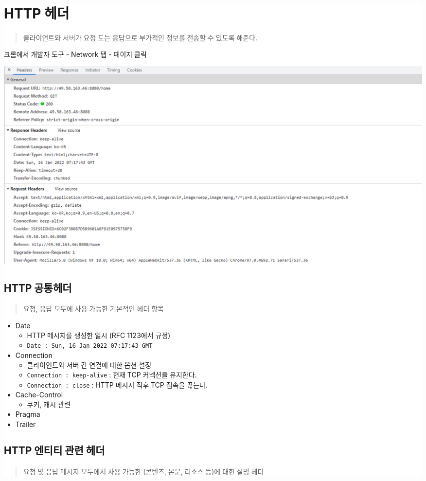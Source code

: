# HTTP 헤더

> 클라이언트와 서버가 요청 도는 응답으로 부가적인 정보를 전송할 수 있도록 해준다.

크롬에서 개발자 도구 - Network 탭 - 페이지 클릭

![image-20220116162416949](md-images/image-20220116162416949.png)



## HTTP 공통헤더

> 요청, 응답 모두에 사용 가능한 기본적인 헤더 항목



- Date
  - HTTP 메시지를 생성한 일시 (RFC 1123에서 규정)
  - `Date : Sun, 16 Jan 2022 07:17:43 GMT`
- Connection
  - 클라이언트와 서버 간 연결에 대한 옵션 설정
  - `Connection : keep-alive` : 현재 TCP 커넥션을 유지한다.
  - `Connection : close` : HTTP 메시지 직후 TCP 접속을 끊는다.
- Cache-Control
  - 쿠키, 캐시 관련
- Pragma
- Trailer



## HTTP 엔티티 관련 헤더

> 요청 및 응답 메시지 모두에서 사용 가능한 (콘텐츠, 본문, 리소스 등)에 대한 설명 헤더
